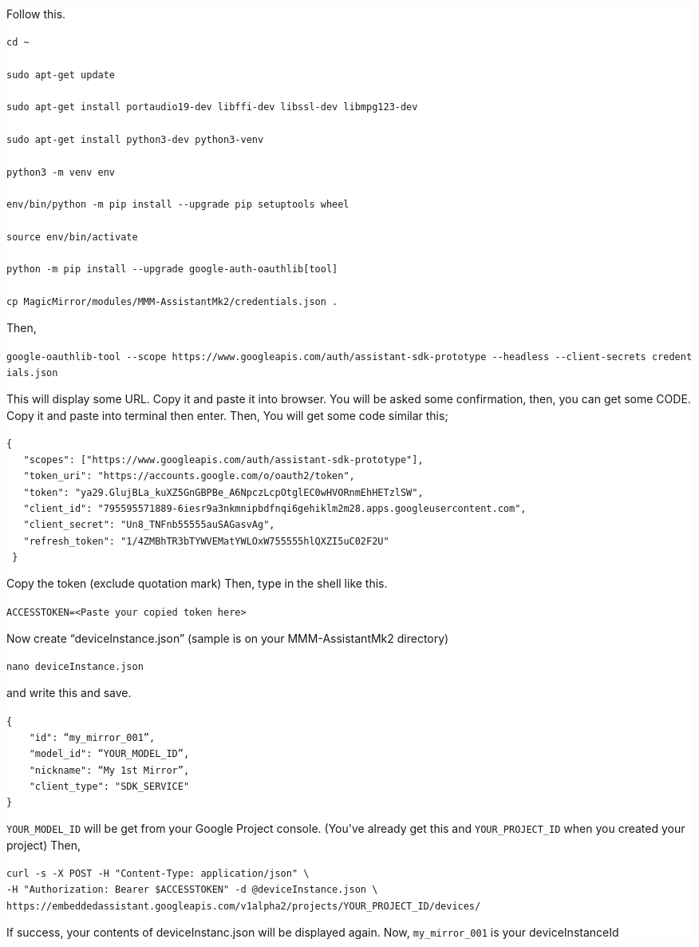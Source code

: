 Follow this.
```
cd ~

sudo apt-get update

sudo apt-get install portaudio19-dev libffi-dev libssl-dev libmpg123-dev

sudo apt-get install python3-dev python3-venv

python3 -m venv env

env/bin/python -m pip install --upgrade pip setuptools wheel

source env/bin/activate

python -m pip install --upgrade google-auth-oauthlib[tool]

cp MagicMirror/modules/MMM-AssistantMk2/credentials.json .
```
Then,
```
google-oauthlib-tool --scope https://www.googleapis.com/auth/assistant-sdk-prototype --headless --client-secrets credentials.json
```

This will display some URL. Copy it and paste it into browser. You will be asked some confirmation, then, you can get some CODE. Copy it and paste into terminal then enter.
Then, You will get some code similar this;

```
{
   "scopes": ["https://www.googleapis.com/auth/assistant-sdk-prototype"],
   "token_uri": "https://accounts.google.com/o/oauth2/token",
   "token": "ya29.GlujBLa_kuXZ5GnGBPBe_A6NpczLcpOtglEC0wHVORnmEhHETzlSW",
   "client_id": "795595571889-6iesr9a3nkmnipbdfnqi6gehiklm2m28.apps.googleusercontent.com",
   "client_secret": "Un8_TNFnb55555auSAGasvAg",
   "refresh_token": "1/4ZMBhTR3bTYWVEMatYWLOxW755555hlQXZI5uC02F2U"
 }
```
Copy the token (exclude quotation mark) Then, type in the shell like this.
```
ACCESSTOKEN=<Paste your copied token here>
```
Now create “deviceInstance.json” (sample is on your MMM-AssistantMk2 directory)
```
nano deviceInstance.json
```
and write this and save.
```
{
    "id": “my_mirror_001”,
    "model_id": “YOUR_MODEL_ID”,
    "nickname": “My 1st Mirror”,
    "client_type": "SDK_SERVICE"
}
```
`YOUR_MODEL_ID` will be get from your Google Project console. (You've already get this and `YOUR_PROJECT_ID` when you created your project)
Then,
```
curl -s -X POST -H "Content-Type: application/json" \
-H "Authorization: Bearer $ACCESSTOKEN" -d @deviceInstance.json \
https://embeddedassistant.googleapis.com/v1alpha2/projects/YOUR_PROJECT_ID/devices/
```
 If success, your contents of deviceInstanc.json will be displayed again.
 Now, `my_mirror_001` is your deviceInstanceId
